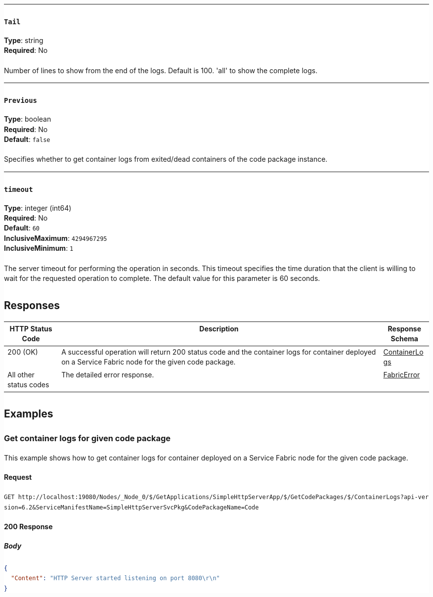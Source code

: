 ____
### `Tail`
__Type__: string <br/>
__Required__: No<br/>
<br/>
Number of lines to show from the end of the logs. Default is 100. 'all' to show the complete logs.

____
### `Previous`
__Type__: boolean <br/>
__Required__: No<br/>
__Default__: `false` <br/>
<br/>
Specifies whether to get container logs from exited/dead containers of the code package instance.

____
### `timeout`
__Type__: integer (int64) <br/>
__Required__: No<br/>
__Default__: `60` <br/>
__InclusiveMaximum__: `4294967295` <br/>
__InclusiveMinimum__: `1` <br/>
<br/>
The server timeout for performing the operation in seconds. This timeout specifies the time duration that the client is willing to wait for the requested operation to complete. The default value for this parameter is 60 seconds.

## Responses

| HTTP Status Code | Description | Response Schema |
| --- | --- | --- |
| 200 (OK) | A successful operation will return 200 status code and the container logs for container deployed on a Service Fabric node for the given code package.<br/> | [ContainerLogs](sfclient-model-containerlogs.md) |
| All other status codes | The detailed error response.<br/> | [FabricError](sfclient-model-fabricerror.md) |

## Examples

### Get container logs for given code package

This example shows how to get container logs for container deployed on a Service Fabric node for the given code package.

#### Request
```
GET http://localhost:19080/Nodes/_Node_0/$/GetApplications/SimpleHttpServerApp/$/GetCodePackages/$/ContainerLogs?api-version=6.2&ServiceManifestName=SimpleHttpServerSvcPkg&CodePackageName=Code
```

#### 200 Response
##### Body
```json
{
  "Content": "HTTP Server started listening on port 8080\r\n"
}
```
